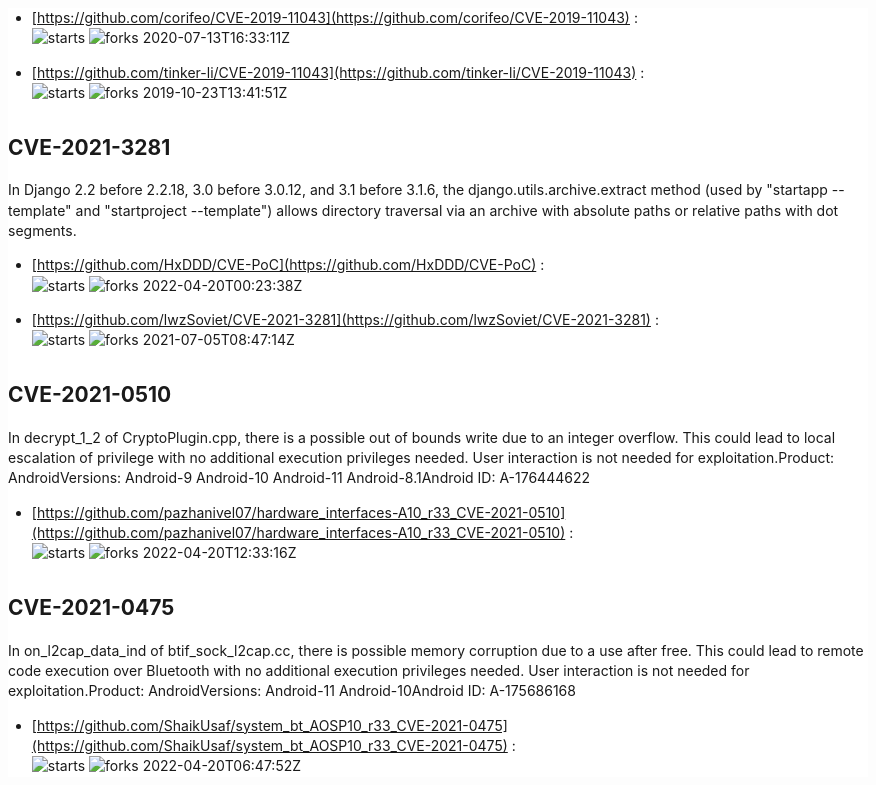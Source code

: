 - [https://github.com/corifeo/CVE-2019-11043](https://github.com/corifeo/CVE-2019-11043) :  
![starts](https://img.shields.io/github/stars/corifeo/CVE-2019-11043.svg) 
![forks](https://img.shields.io/github/forks/corifeo/CVE-2019-11043.svg) 
2020-07-13T16:33:11Z

- [https://github.com/tinker-li/CVE-2019-11043](https://github.com/tinker-li/CVE-2019-11043) :  
![starts](https://img.shields.io/github/stars/tinker-li/CVE-2019-11043.svg) 
![forks](https://img.shields.io/github/forks/tinker-li/CVE-2019-11043.svg) 
2019-10-23T13:41:51Z

## CVE-2021-3281
 In Django 2.2 before 2.2.18, 3.0 before 3.0.12, and 3.1 before 3.1.6, the django.utils.archive.extract method (used by "startapp --template" and "startproject --template") allows directory traversal via an archive with absolute paths or relative paths with dot segments.

- [https://github.com/HxDDD/CVE-PoC](https://github.com/HxDDD/CVE-PoC) :  
![starts](https://img.shields.io/github/stars/HxDDD/CVE-PoC.svg) 
![forks](https://img.shields.io/github/forks/HxDDD/CVE-PoC.svg) 
2022-04-20T00:23:38Z

- [https://github.com/lwzSoviet/CVE-2021-3281](https://github.com/lwzSoviet/CVE-2021-3281) :  
![starts](https://img.shields.io/github/stars/lwzSoviet/CVE-2021-3281.svg) 
![forks](https://img.shields.io/github/forks/lwzSoviet/CVE-2021-3281.svg) 
2021-07-05T08:47:14Z

## CVE-2021-0510
 In decrypt_1_2 of CryptoPlugin.cpp, there is a possible out of bounds write due to an integer overflow. This could lead to local escalation of privilege with no additional execution privileges needed. User interaction is not needed for exploitation.Product: AndroidVersions: Android-9 Android-10 Android-11 Android-8.1Android ID: A-176444622

- [https://github.com/pazhanivel07/hardware_interfaces-A10_r33_CVE-2021-0510](https://github.com/pazhanivel07/hardware_interfaces-A10_r33_CVE-2021-0510) :  
![starts](https://img.shields.io/github/stars/pazhanivel07/hardware_interfaces-A10_r33_CVE-2021-0510.svg) 
![forks](https://img.shields.io/github/forks/pazhanivel07/hardware_interfaces-A10_r33_CVE-2021-0510.svg) 
2022-04-20T12:33:16Z

## CVE-2021-0475
 In on_l2cap_data_ind of btif_sock_l2cap.cc, there is possible memory corruption due to a use after free. This could lead to remote code execution over Bluetooth with no additional execution privileges needed. User interaction is not needed for exploitation.Product: AndroidVersions: Android-11 Android-10Android ID: A-175686168

- [https://github.com/ShaikUsaf/system_bt_AOSP10_r33_CVE-2021-0475](https://github.com/ShaikUsaf/system_bt_AOSP10_r33_CVE-2021-0475) :  
![starts](https://img.shields.io/github/stars/ShaikUsaf/system_bt_AOSP10_r33_CVE-2021-0475.svg) 
![forks](https://img.shields.io/github/forks/ShaikUsaf/system_bt_AOSP10_r33_CVE-2021-0475.svg) 
2022-04-20T06:47:52Z
